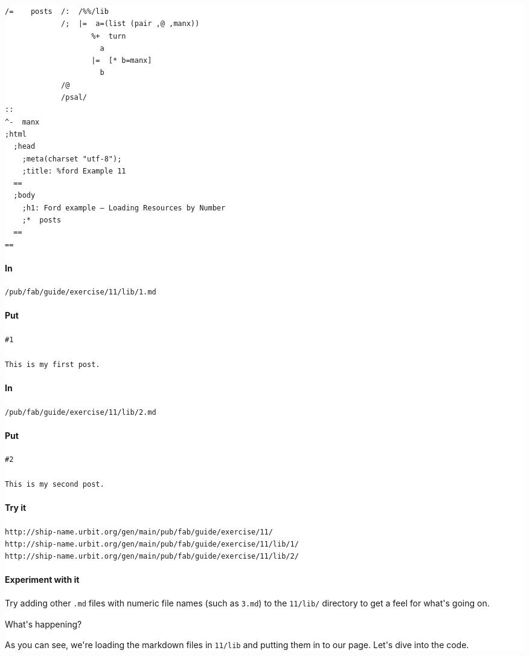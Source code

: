     /=    posts  /:  /%%/lib
                 /;  |=  a=(list (pair ,@ ,manx))
                        %+  turn
                          a
                        |=  [* b=manx]
                          b
                 /@
                 /psal/
    ::
    ^-  manx
    ;html
      ;head
        ;meta(charset "utf-8");
        ;title: %ford Example 11
      ==
      ;body
        ;h1: Ford example — Loading Resources by Number
        ;*  posts
      ==
    ==

#### In

    /pub/fab/guide/exercise/11/lib/1.md

#### Put

    #1
    
    This is my first post.


#### In

    /pub/fab/guide/exercise/11/lib/2.md

#### Put

    #2
    
    This is my second post.

#### Try it

    http://ship-name.urbit.org/gen/main/pub/fab/guide/exercise/11/
    http://ship-name.urbit.org/gen/main/pub/fab/guide/exercise/11/lib/1/
    http://ship-name.urbit.org/gen/main/pub/fab/guide/exercise/11/lib/2/

#### Experiment with it

Try adding other `.md` files with numeric file names (such as `3.md`) to the `11/lib/` directory to get a feel for what's going on.

What's happening?

As you can see, we're loading the markdown files in `11/lib` and putting them in to our page. Let's dive into the code.
